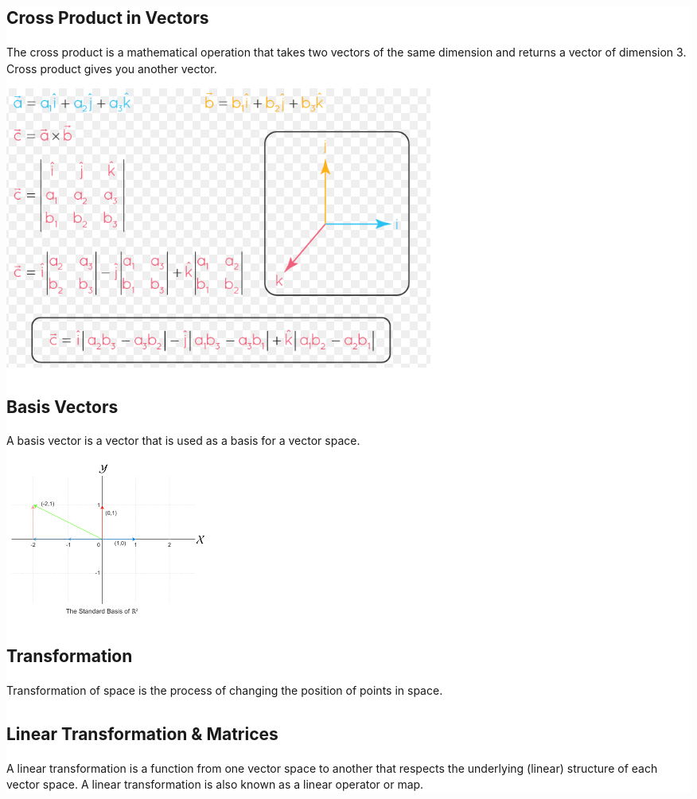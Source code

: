 ## Cross Product in Vectors

The cross product is a mathematical operation that takes two vectors of the same dimension and returns a vector of dimension 3. Cross product gives you another vector.

![Cross Product](./images/cross_product.png)

## Basis Vectors

A basis vector is a vector that is used as a basis for a vector space.

![Basis Vector](./images/basis_vector.png)

## Transformation

Transformation of space is the process of changing the position of points in space.

## Linear Transformation & Matrices

A linear transformation is a function from one vector space to another that respects the underlying (linear) structure of each vector space. A linear transformation is also known as a linear operator or map.

